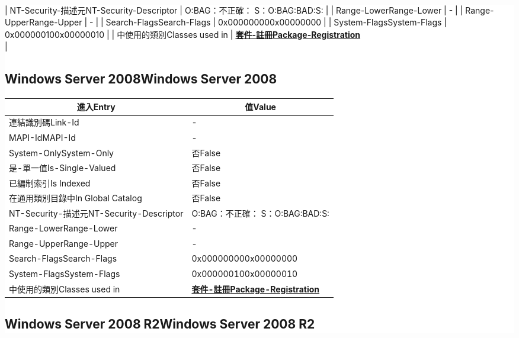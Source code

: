 | <span data-ttu-id="a6c3a-188">NT-Security-描述元</span><span class="sxs-lookup"><span data-stu-id="a6c3a-188">NT-Security-Descriptor</span></span> | <span data-ttu-id="a6c3a-189">O:BAG：不正確： S：</span><span class="sxs-lookup"><span data-stu-id="a6c3a-189">O:BAG:BAD:S:</span></span>                                                     |
| <span data-ttu-id="a6c3a-190">Range-Lower</span><span class="sxs-lookup"><span data-stu-id="a6c3a-190">Range-Lower</span></span>            | \-                                                               |
| <span data-ttu-id="a6c3a-191">Range-Upper</span><span class="sxs-lookup"><span data-stu-id="a6c3a-191">Range-Upper</span></span>            | \-                                                               |
| <span data-ttu-id="a6c3a-192">Search-Flags</span><span class="sxs-lookup"><span data-stu-id="a6c3a-192">Search-Flags</span></span>           | <span data-ttu-id="a6c3a-193">0x00000000</span><span class="sxs-lookup"><span data-stu-id="a6c3a-193">0x00000000</span></span>                                                       |
| <span data-ttu-id="a6c3a-194">System-Flags</span><span class="sxs-lookup"><span data-stu-id="a6c3a-194">System-Flags</span></span>           | <span data-ttu-id="a6c3a-195">0x00000010</span><span class="sxs-lookup"><span data-stu-id="a6c3a-195">0x00000010</span></span>                                                       |
| <span data-ttu-id="a6c3a-196">中使用的類別</span><span class="sxs-lookup"><span data-stu-id="a6c3a-196">Classes used in</span></span>        | [<span data-ttu-id="a6c3a-197">**套件-註冊**</span><span class="sxs-lookup"><span data-stu-id="a6c3a-197">**Package-Registration**</span></span>](c-packageregistration.md)<br/> |



## <a name="windows-server-2008"></a><span data-ttu-id="a6c3a-198">Windows Server 2008</span><span class="sxs-lookup"><span data-stu-id="a6c3a-198">Windows Server 2008</span></span>



| <span data-ttu-id="a6c3a-199">進入</span><span class="sxs-lookup"><span data-stu-id="a6c3a-199">Entry</span></span> | <span data-ttu-id="a6c3a-200">值</span><span class="sxs-lookup"><span data-stu-id="a6c3a-200">Value</span></span> |
|------------------------|------------------------------------------------------------------|
| <span data-ttu-id="a6c3a-201">連結識別碼</span><span class="sxs-lookup"><span data-stu-id="a6c3a-201">Link-Id</span></span>                | \-                                                               |
| <span data-ttu-id="a6c3a-202">MAPI-Id</span><span class="sxs-lookup"><span data-stu-id="a6c3a-202">MAPI-Id</span></span>                | \-                                                               |
| <span data-ttu-id="a6c3a-203">System-Only</span><span class="sxs-lookup"><span data-stu-id="a6c3a-203">System-Only</span></span>            | <span data-ttu-id="a6c3a-204">否</span><span class="sxs-lookup"><span data-stu-id="a6c3a-204">False</span></span>                                                            |
| <span data-ttu-id="a6c3a-205">是-單一值</span><span class="sxs-lookup"><span data-stu-id="a6c3a-205">Is-Single-Valued</span></span>       | <span data-ttu-id="a6c3a-206">否</span><span class="sxs-lookup"><span data-stu-id="a6c3a-206">False</span></span>                                                            |
| <span data-ttu-id="a6c3a-207">已編制索引</span><span class="sxs-lookup"><span data-stu-id="a6c3a-207">Is Indexed</span></span>             | <span data-ttu-id="a6c3a-208">否</span><span class="sxs-lookup"><span data-stu-id="a6c3a-208">False</span></span>                                                            |
| <span data-ttu-id="a6c3a-209">在通用類別目錄中</span><span class="sxs-lookup"><span data-stu-id="a6c3a-209">In Global Catalog</span></span>      | <span data-ttu-id="a6c3a-210">否</span><span class="sxs-lookup"><span data-stu-id="a6c3a-210">False</span></span>                                                            |
| <span data-ttu-id="a6c3a-211">NT-Security-描述元</span><span class="sxs-lookup"><span data-stu-id="a6c3a-211">NT-Security-Descriptor</span></span> | <span data-ttu-id="a6c3a-212">O:BAG：不正確： S：</span><span class="sxs-lookup"><span data-stu-id="a6c3a-212">O:BAG:BAD:S:</span></span>                                                     |
| <span data-ttu-id="a6c3a-213">Range-Lower</span><span class="sxs-lookup"><span data-stu-id="a6c3a-213">Range-Lower</span></span>            | \-                                                               |
| <span data-ttu-id="a6c3a-214">Range-Upper</span><span class="sxs-lookup"><span data-stu-id="a6c3a-214">Range-Upper</span></span>            | \-                                                               |
| <span data-ttu-id="a6c3a-215">Search-Flags</span><span class="sxs-lookup"><span data-stu-id="a6c3a-215">Search-Flags</span></span>           | <span data-ttu-id="a6c3a-216">0x00000000</span><span class="sxs-lookup"><span data-stu-id="a6c3a-216">0x00000000</span></span>                                                       |
| <span data-ttu-id="a6c3a-217">System-Flags</span><span class="sxs-lookup"><span data-stu-id="a6c3a-217">System-Flags</span></span>           | <span data-ttu-id="a6c3a-218">0x00000010</span><span class="sxs-lookup"><span data-stu-id="a6c3a-218">0x00000010</span></span>                                                       |
| <span data-ttu-id="a6c3a-219">中使用的類別</span><span class="sxs-lookup"><span data-stu-id="a6c3a-219">Classes used in</span></span>        | [<span data-ttu-id="a6c3a-220">**套件-註冊**</span><span class="sxs-lookup"><span data-stu-id="a6c3a-220">**Package-Registration**</span></span>](c-packageregistration.md)<br/> |



## <a name="windows-server-2008-r2"></a><span data-ttu-id="a6c3a-221">Windows Server 2008 R2</span><span class="sxs-lookup"><span data-stu-id="a6c3a-221">Windows Server 2008 R2</span></span>


